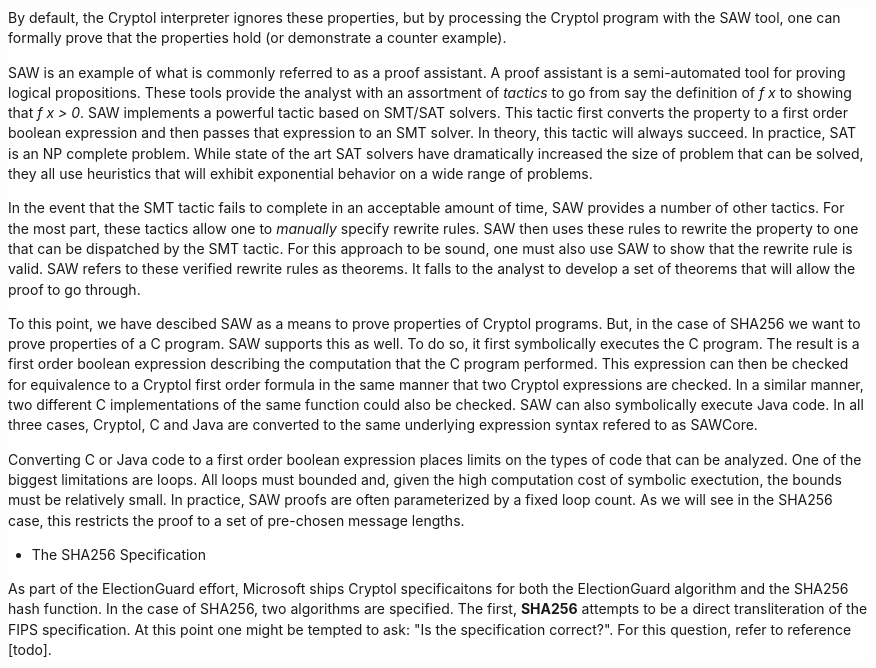 By default, the Cryptol interpreter ignores these properties, but by
processing the Cryptol program with the SAW tool, one can formally
prove that the properties hold (or demonstrate a counter example).

SAW is an example of what is commonly referred to as a proof
assistant. A proof assistant is a semi-automated tool for proving
logical propositions. These tools provide the analyst with an
assortment of *tactics* to go from say the definition of *f x* to
showing that *f x > 0*.  SAW implements a powerful tactic based on
SMT/SAT solvers. This tactic first converts the property to a first
order boolean expression and then passes that expression to an
SMT solver. In theory, this tactic will always succeed. In
practice, SAT is an NP complete problem. While state of the art SAT
solvers have dramatically increased the size of problem that can be
solved, they all use heuristics that will exhibit exponential behavior
on a wide range of problems.

In the event that the SMT tactic fails to complete in an acceptable
amount of time, SAW provides a number of other tactics. For the most
part, these tactics allow one to *manually* specify rewrite
rules.  SAW then uses these rules to rewrite the property to one that
can be dispatched by the SMT tactic. For this approach to be sound,
one must also use SAW to show that the rewrite rule is valid. SAW
refers to these verified rewrite rules as theorems. It falls to
the analyst to develop a set of theorems that will allow the proof to
go through.


To this point, we have descibed SAW as a means to prove properties of
Cryptol programs. But, in the case of SHA256 we want to prove
properties of a C program. SAW supports this as well. To do so, it
first symbolically executes the C program. The result is a first order
boolean expression describing the computation that the C program
performed. This expression can then be checked for equivalence to a
Cryptol first order formula in the same manner that two Cryptol
expressions are checked. In a similar manner, two different C
implementations of the same function could also be checked.  SAW can
also symbolically execute Java code.  In all three cases, Cryptol, C
and Java are converted to the same underlying expression syntax
refered to as SAWCore.


Converting C or Java code to a first order boolean expression places
limits on the types of code that can be analyzed. One of the biggest
limitations are loops. All loops must bounded and, given the high
computation cost of symbolic exectution, the bounds must be relatively
small. In practice, SAW proofs are often parameterized by a fixed loop
count. As we will see in the SHA256 case, this restricts the proof to
a set of pre-chosen message lengths.


* The SHA256 Specification

As part of the ElectionGuard effort, Microsoft ships Cryptol specificaitons for both the ElectionGuard algorithm and the SHA256 hash function. In the case of SHA256, two algorithms are specified. The first, **SHA256** attempts to be a direct transliteration of the FIPS specification. At this point one might be tempted to ask: "Is the specification correct?". For this question, refer to reference [todo].
